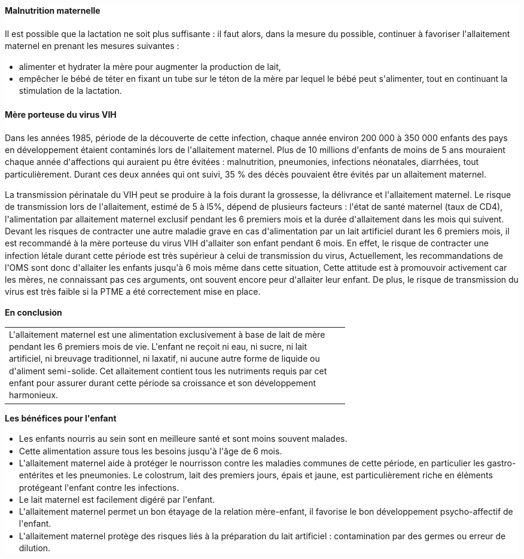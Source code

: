 #### Malnutrition maternelle

Il est possible que la lactation ne soit plus suffisante : il faut alors, dans la mesure du possible, continuer à favoriser l'allaitement maternel en prenant les mesures suivantes :

*   alimenter et hydrater la mère pour augmenter la production de lait,
*   empêcher le bébé de téter en fixant un tube sur le téton de la mère par lequel le bébé peut s'alimenter, tout en continuant la stimulation de la lactation.

#### Mère porteuse du virus VIH

Dans les années 1985, période de la découverte de cette infection, chaque année environ 200 000 à 350 000 enfants des pays en développement étaient contaminés lors de l'allaitement maternel. Plus de 10 millions d'enfants de moins de 5 ans mouraient chaque année d'affections qui auraient pu être évitées : malnutrition, pneumonies, infections néonatales, diarrhées, tout particulièrement. Durant ces deux années qui ont suivi, 35 % des décès pouvaient être évités par un allaitement maternel.

La transmission périnatale du VIH peut se produire à la fois durant la grossesse, la délivrance et l'allaitement maternel. Le risque de transmission lors de l'allaitement, estimé de 5 à l5%, dépend de plusieurs facteurs : l'état de santé maternel (taux de CD4), l'alimentation par allaitement maternel exclusif pendant les 6 premiers mois et la durée d'allaitement dans les mois qui suivent. Devant les risques de contracter une autre maladie grave en cas d'alimentation par un lait artificiel durant les 6 premiers mois, il est recommandé à la mère porteuse du virus VIH d'allaiter son enfant pendant 6 mois. En effet, le risque de contracter une infection létale durant cette période est très supérieur à celui de transmission du virus, Actuellement, les recommandations de l'OMS sont donc d'allaiter les enfants jusqu'à 6 mois même dans cette situation, Cette attitude est à promouvoir activement car les mères, ne connaissant pas ces arguments, ont souvent encore peur d'allaiter leur enfant. De plus, le risque de transmission du virus est très faible si la PTME a été correctement mise en place.

**En conclusion**

<table>

<tbody>

<tr>

<td style="width: 555px;">L'allaitement maternel est une alimentation exclusivement à base de lait de mère pendant les 6 premiers mois de vie. L'enfant ne reçoit ni eau, ni sucre, ni lait artificiel, ni breuvage traditionnel, ni laxatif, ni aucune autre forme de liquide ou d'aliment semi-solide. Cet allaitement contient tous les nutriments requis par cet enfant pour assurer durant cette période sa croissance et son développement harmonieux.</td>

</tr>

</tbody>

</table>

**Les bénéfices pour l'enfant**

*   Les enfants nourris au sein sont en meilleure santé et sont moins souvent malades.  
*   Cette alimentation assure tous les besoins jusqu'à l'âge de 6 mois.  
*   L'allaitement maternel aide à protéger le nourrisson contre les maladies communes de cette période, en particulier les gastro-entérites et les pneumonies. Le colostrum, lait des premiers jours, épais et jaune, est particulièrement riche en éléments protégeant l'enfant contre les infections.  
*   Le lait maternel est facilement digéré par l'enfant.  
*   L'allaitement maternel permet un bon étayage de la relation mère-enfant, il favorise le bon développement psycho-affectif de l'enfant.  
*   L'allaitement maternel protège des risques liés à la préparation du lait artificiel : contamination par des germes ou erreur de dilution.
